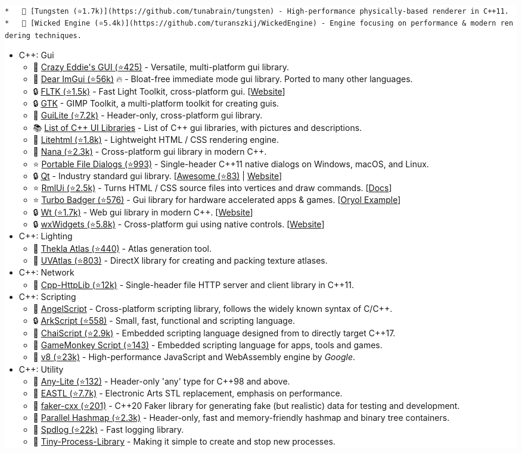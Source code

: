    *   🎉 [Tungsten (⭐1.7k)](https://github.com/tunabrain/tungsten) - High-performance physically-based renderer in C++11.
    *   🎉 [Wicked Engine (⭐5.4k)](https://github.com/turanszkij/WickedEngine) - Engine focusing on performance & modern rendering techniques.
*   C++: Gui
    *   🎉 [Crazy Eddie's GUI (⭐425)](https://github.com/cegui/cegui) - Versatile, multi-platform gui library.
    *   🎉 [Dear ImGui (⭐56k)](https://github.com/ocornut/imgui) 🔥 - Bloat-free immediate mode gui library. Ported to many other languages.
    *   🔒 [FLTK (⭐1.5k)](https://github.com/fltk/fltk) - Fast Light Toolkit, cross-platform gui. \[[Website](https://www.fltk.org/)]
    *   🔒 [GTK](https://gitlab.gnome.org/GNOME/gtk/) - GIMP Toolkit, a multi-platform toolkit for creating guis.
    *   🎉 [GuiLite (⭐7.2k)](https://github.com/idea4good/GuiLite) - Header-only, cross-platform gui library.
    *   📚 [List of C++ UI Libraries](https://philippegroarke.com/posts/2018/c++_ui_solutions/) - List of C++ gui libraries, with pictures and descriptions.
    *   🎉 [Litehtml (⭐1.8k)](https://github.com/litehtml/litehtml) - Lightweight HTML / CSS rendering engine.
    *   🎉 [Nana (⭐2.3k)](https://github.com/cnjinhao/nana) - Cross-platform gui library in modern C++.
    *   ⭐ [Portable File Dialogs (⭐993)](https://github.com/samhocevar/portable-file-dialogs) - Single-header C++11 native dialogs on Windows, macOS, and Linux.
    *   🔒 [Qt](https://github.com/qt) - Industry standard gui library. \[[Awesome (⭐83)](https://github.com/mikeroyal/Qt-Guide) | [Website](https://www.qt.io)]
    *   ⭐ [RmlUi (⭐2.5k)](https://github.com/mikke89/RmlUi) - Turns HTML / CSS source files into vertices and draw commands. \[[Docs](https://mikke89.github.io/RmlUiDoc/)]
    *   ⭐ [Turbo Badger (⭐576)](https://github.com/fruxo/turbobadger) - Gui library for hardware accelerated apps & games. \[[Oryol Example](https://floooh.github.io/oryol-samples/wasm/TurboBadgerDemo.html)]
    *   🔒 [Wt (⭐1.7k)](https://github.com/emweb/wt) - Web gui library in modern C++. \[[Website](https://www.webtoolkit.eu/wt)]
    *   🔒 [wxWidgets (⭐5.8k)](https://github.com/wxWidgets/wxWidgets) - Cross-platform gui using native controls. \[[Website](https://wxwidgets.org)]
*   C++: Lighting
    *   🎉 [Thekla Atlas (⭐440)](https://github.com/Thekla/thekla_atlas) - Atlas generation tool.
    *   🎉 [UVAtlas (⭐803)](https://github.com/Microsoft/UVAtlas) - DirectX library for creating and packing texture atlases.
*   C++: Network
    *   🎉 [Cpp-HttpLib (⭐12k)](https://github.com/yhirose/cpp-httplib) - Single-header file HTTP server and client library in C++11.
*   C++: Scripting
    *   🎉 [AngelScript](http://www.angelcode.com/angelscript/) - Cross-platform scripting library, follows the widely known syntax of C/C++.
    *   🔒 [ArkScript (⭐558)](https://github.com/ArkScript-lang/Ark) - Small, fast, functional and scripting language.
    *   🎉 [ChaiScript (⭐2.9k)](https://github.com/ChaiScript/ChaiScript) - Embedded scripting language designed from to directly target C++17.
    *   🎉 [GameMonkey Script (⭐143)](https://github.com/publicrepo/gmscript) - Embedded scripting language for apps, tools and games.
    *   🎉 [v8 (⭐23k)](https://github.com/v8/v8) - High-performance JavaScript and WebAssembly engine by *Google*.
*   C++: Utility
    *   🎉 [Any-Lite (⭐132)](https://github.com/martinmoene/any-lite) - Header-only 'any' type for C++98 and above.
    *   🎉 [EASTL (⭐7.7k)](https://github.com/electronicarts/EASTL/) - Electronic Arts STL replacement, emphasis on performance.
    *   🎉 [faker-cxx (⭐201)](https://github.com/cieslarmichal/faker-cxx) - C++20 Faker library for generating fake (but realistic) data for testing and development.
    *   🎉 [Parallel Hashmap (⭐2.3k)](https://github.com/greg7mdp/parallel-hashmap) - Header-only, fast and memory-friendly hashmap and binary tree containers.
    *   🎉 [Spdlog (⭐22k)](https://github.com/gabime/spdlog) - Fast logging library.
    *   🎉 [Tiny-Process-Library](https://gitlab.com/eidheim/tiny-process-library) - Making it simple to create and stop new processes.